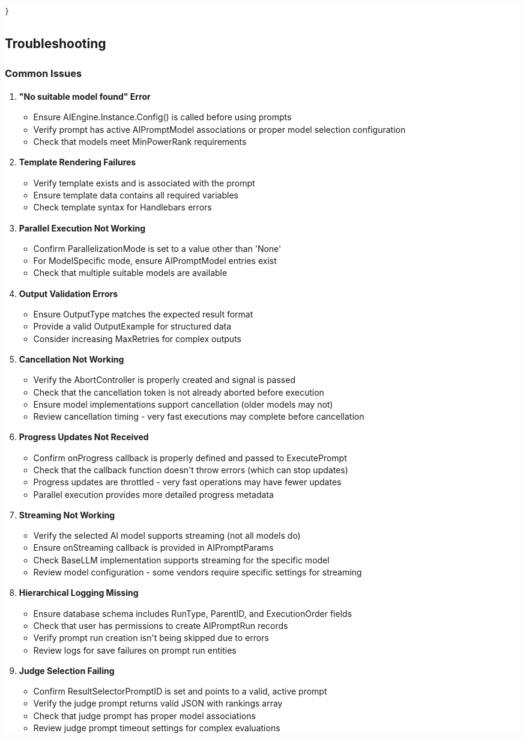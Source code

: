 ```typescript
}
```

## Troubleshooting

### Common Issues

1. **"No suitable model found" Error**
   - Ensure AIEngine.Instance.Config() is called before using prompts
   - Verify prompt has active AIPromptModel associations or proper model selection configuration
   - Check that models meet MinPowerRank requirements

2. **Template Rendering Failures**
   - Verify template exists and is associated with the prompt
   - Ensure template data contains all required variables
   - Check template syntax for Handlebars errors

3. **Parallel Execution Not Working**
   - Confirm ParallelizationMode is set to a value other than 'None'
   - For ModelSpecific mode, ensure AIPromptModel entries exist
   - Check that multiple suitable models are available

4. **Output Validation Errors**
   - Ensure OutputType matches the expected result format
   - Provide a valid OutputExample for structured data
   - Consider increasing MaxRetries for complex outputs

5. **Cancellation Not Working**
   - Verify the AbortController is properly created and signal is passed
   - Check that the cancellation token is not already aborted before execution
   - Ensure model implementations support cancellation (older models may not)
   - Review cancellation timing - very fast executions may complete before cancellation

6. **Progress Updates Not Received**
   - Confirm onProgress callback is properly defined and passed to ExecutePrompt
   - Check that the callback function doesn't throw errors (which can stop updates)
   - Progress updates are throttled - very fast operations may have fewer updates
   - Parallel execution provides more detailed progress metadata

7. **Streaming Not Working**
   - Verify the selected AI model supports streaming (not all models do)
   - Ensure onStreaming callback is provided in AIPromptParams
   - Check BaseLLM implementation supports streaming for the specific model
   - Review model configuration - some vendors require specific settings for streaming

8. **Hierarchical Logging Missing**
   - Ensure database schema includes RunType, ParentID, and ExecutionOrder fields
   - Check that user has permissions to create AIPromptRun records
   - Verify prompt run creation isn't being skipped due to errors
   - Review logs for save failures on prompt run entities

9. **Judge Selection Failing**
   - Confirm ResultSelectorPromptID is set and points to a valid, active prompt
   - Verify the judge prompt returns valid JSON with rankings array
   - Check that judge prompt has proper model associations
   - Review judge prompt timeout settings for complex evaluations
